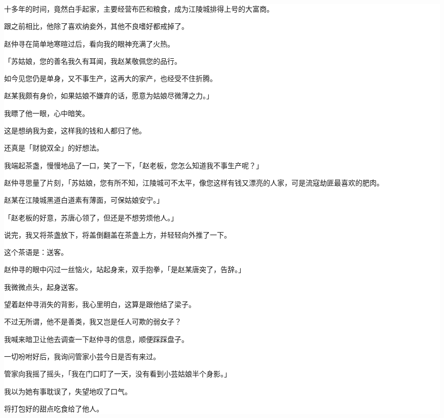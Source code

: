 
十多年的时间，竟然白手起家，主要经营布匹和粮食，成为江陵城排得上号的大富商。


跟之前相比，他除了喜欢纳妾外，其他不良嗜好都戒掉了。


赵仲寻在简单地寒暄过后，看向我的眼神充满了火热。


「苏姑娘，您的善名我久有耳闻，我赵某敬佩您的品行。


如今见您仍是单身，又不事生产，这再大的家产，也经受不住折腾。


赵某我颇有身价，如果姑娘不嫌弃的话，愿意为姑娘尽微薄之力。」


我瞟了他一眼，心中暗笑。


这是想纳我为妾，这样我的钱和人都归了他。


还真是「财貌双全」的好想法。


我端起茶盏，慢慢地品了一口，笑了一下，「赵老板，您怎么知道我不事生产呢？」


赵仲寻思量了片刻，「苏姑娘，您有所不知，江陵城可不太平，像您这样有钱又漂亮的人家，可是流寇劫匪最喜欢的肥肉。


赵某在江陵城黑道白道素有薄面，可保姑娘安宁。」


「赵老板的好意，苏唐心领了，但还是不想劳烦他人。」


说完，我又将茶盏放下，将盖倒翻盖在茶盏上方，并轻轻向外推了一下。


这个茶语是：送客。


赵仲寻的眼中闪过一丝恼火，站起身来，双手抱拳，「是赵某唐突了，告辞。」


我微微点头，起身送客。


望着赵仲寻消失的背影，我心里明白，这算是跟他结了梁子。


不过无所谓，他不是善类，我又岂是任人可欺的弱女子？


我喊来暗卫让他去调查一下赵仲寻的信息，顺便踩踩盘子。


一切吩咐好后，我询问管家小芸今日是否有来过。


管家向我摇了摇头，「我在门口盯了一天，没有看到小芸姑娘半个身影。」


我以为她有事耽误了，失望地叹了口气。


将打包好的甜点吃食给了他人。

